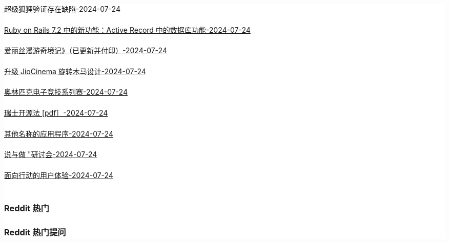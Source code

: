 超级狐狸验证存在缺陷-2024-07-24</a><br/><br/><a target=_blank rel=nofollow href="https://blog.appsignal.com/2024/07/24/whats-coming-in-ruby-on-rails-7-2-database-features-in-active-record.html" >Ruby on Rails 7.2 中的新功能：Active Record 中的数据库功能-2024-07-24</a><br/><br/><a target=_blank rel=nofollow href="https://arxiv.org/abs/2404.17625" >爱丽丝漫游奇境记》（已更新并付印）-2024-07-24</a><br/><br/><a target=_blank rel=nofollow href="https://blog.jiocinema.com/upgrading-carousel-design/" >升级 JioCinema 旋转木马设计-2024-07-24</a><br/><br/><a target=_blank rel=nofollow href="https://en.wikipedia.org/wiki/Olympic_Esports_Series" >奥林匹克电子竞技系列赛-2024-07-24</a><br/><br/><a target=_blank rel=nofollow href="https://opensource.siemens.com/events/2024/slides/Matthias_St%C3%BCrmer_The_new_Swiss_Law_-_Public_Money_Public_Code.pdf" >瑞士开源法 [pdf］-2024-07-24</a><br/><br/><a target=_blank rel=nofollow href="https://blog.axo.dev/2024/07/an-app-by-any-other-name" >其他名称的应用程序-2024-07-24</a><br/><br/><a target=_blank rel=nofollow href="https://longform.asmartbear.com/talk-vs-walk/" >说与做 "研讨会-2024-07-24</a><br/><br/><a target=_blank rel=nofollow href="https://blog.fortrabbit.com/action-oriented-ux" >面向行动的用户体验-2024-07-24</a><br/><br/>





###  Reddit 热门







###  Reddit 热门提问







